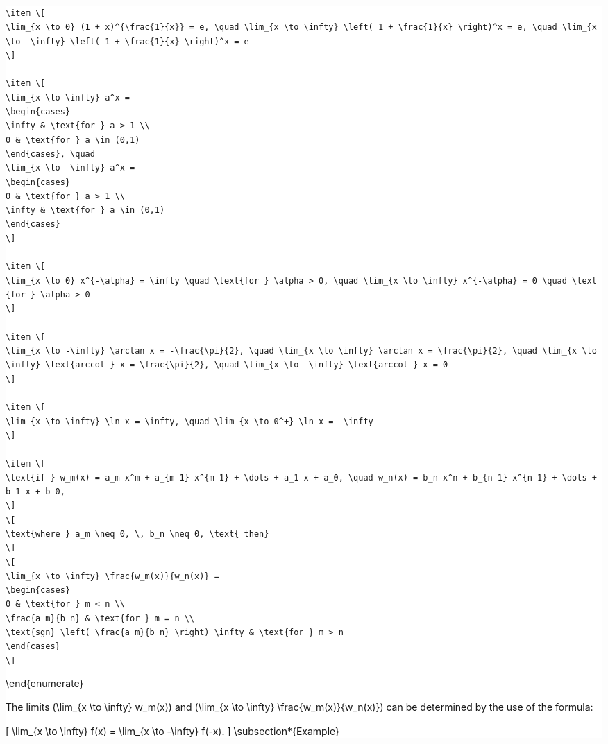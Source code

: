     \item \[
    \lim_{x \to 0} (1 + x)^{\frac{1}{x}} = e, \quad \lim_{x \to \infty} \left( 1 + \frac{1}{x} \right)^x = e, \quad \lim_{x \to -\infty} \left( 1 + \frac{1}{x} \right)^x = e
    \]

    \item \[
    \lim_{x \to \infty} a^x = 
    \begin{cases} 
    \infty & \text{for } a > 1 \\
    0 & \text{for } a \in (0,1)
    \end{cases}, \quad 
    \lim_{x \to -\infty} a^x = 
    \begin{cases} 
    0 & \text{for } a > 1 \\
    \infty & \text{for } a \in (0,1)
    \end{cases}
    \]

    \item \[
    \lim_{x \to 0} x^{-\alpha} = \infty \quad \text{for } \alpha > 0, \quad \lim_{x \to \infty} x^{-\alpha} = 0 \quad \text{for } \alpha > 0
    \]

    \item \[
    \lim_{x \to -\infty} \arctan x = -\frac{\pi}{2}, \quad \lim_{x \to \infty} \arctan x = \frac{\pi}{2}, \quad \lim_{x \to \infty} \text{arccot } x = \frac{\pi}{2}, \quad \lim_{x \to -\infty} \text{arccot } x = 0
    \]

    \item \[
    \lim_{x \to \infty} \ln x = \infty, \quad \lim_{x \to 0^+} \ln x = -\infty
    \]

    \item \[
    \text{if } w_m(x) = a_m x^m + a_{m-1} x^{m-1} + \dots + a_1 x + a_0, \quad w_n(x) = b_n x^n + b_{n-1} x^{n-1} + \dots + b_1 x + b_0,
    \]
    \[
    \text{where } a_m \neq 0, \, b_n \neq 0, \text{ then}
    \]
    \[
    \lim_{x \to \infty} \frac{w_m(x)}{w_n(x)} = 
    \begin{cases}
    0 & \text{for } m < n \\
    \frac{a_m}{b_n} & \text{for } m = n \\
    \text{sgn} \left( \frac{a_m}{b_n} \right) \infty & \text{for } m > n
    \end{cases}
    \]
\end{enumerate}

The limits \(\lim_{x \to \infty} w_m(x)\) and \(\lim_{x \to \infty} \frac{w_m(x)}{w_n(x)}\) can be determined by the use of the formula:

\[
\lim_{x \to \infty} f(x) = \lim_{x \to -\infty} f(-x).
\]
\subsection*{Example}
